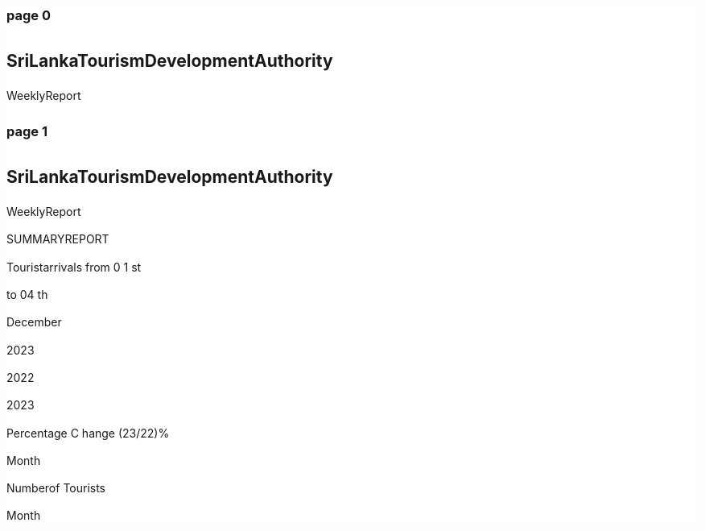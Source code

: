 ### page 0
                        
 
 
 
SriLankaTourismDevelopmentAuthority 
-
 
WeeklyReport
 
 
 
 

### page 1
                        
 
 
 
SriLankaTourismDevelopmentAuthority 
-
 
WeeklyReport
 
SUMMARYREPORT 
 
Touristarrivals 
from 
0
1
st
 
to 
04
th
 
December
 
2023
 
 
 
 
 
 
 
 
2022
 
2023
 
 
Percentage 
C
hange 
(23/22)%
 
 
Month
 
Numberof 
Tourists
 
 
Month
 